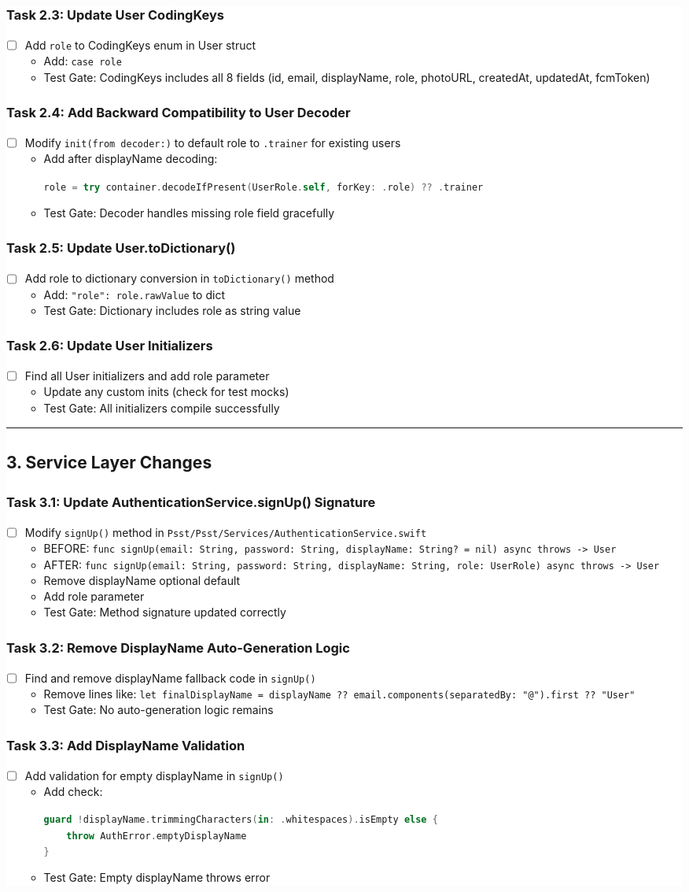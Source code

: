 ### Task 2.3: Update User CodingKeys
- [ ] Add `role` to CodingKeys enum in User struct
  - Add: `case role`
  - Test Gate: CodingKeys includes all 8 fields (id, email, displayName, role, photoURL, createdAt, updatedAt, fcmToken)

### Task 2.4: Add Backward Compatibility to User Decoder
- [ ] Modify `init(from decoder:)` to default role to `.trainer` for existing users
  - Add after displayName decoding:
    ```swift
    role = try container.decodeIfPresent(UserRole.self, forKey: .role) ?? .trainer
    ```
  - Test Gate: Decoder handles missing role field gracefully

### Task 2.5: Update User.toDictionary()
- [ ] Add role to dictionary conversion in `toDictionary()` method
  - Add: `"role": role.rawValue` to dict
  - Test Gate: Dictionary includes role as string value

### Task 2.6: Update User Initializers
- [ ] Find all User initializers and add role parameter
  - Update any custom inits (check for test mocks)
  - Test Gate: All initializers compile successfully

---

## 3. Service Layer Changes

### Task 3.1: Update AuthenticationService.signUp() Signature
- [ ] Modify `signUp()` method in `Psst/Psst/Services/AuthenticationService.swift`
  - BEFORE: `func signUp(email: String, password: String, displayName: String? = nil) async throws -> User`
  - AFTER: `func signUp(email: String, password: String, displayName: String, role: UserRole) async throws -> User`
  - Remove displayName optional default
  - Add role parameter
  - Test Gate: Method signature updated correctly

### Task 3.2: Remove DisplayName Auto-Generation Logic
- [ ] Find and remove displayName fallback code in `signUp()`
  - Remove lines like: `let finalDisplayName = displayName ?? email.components(separatedBy: "@").first ?? "User"`
  - Test Gate: No auto-generation logic remains

### Task 3.3: Add DisplayName Validation
- [ ] Add validation for empty displayName in `signUp()`
  - Add check:
    ```swift
    guard !displayName.trimmingCharacters(in: .whitespaces).isEmpty else {
        throw AuthError.emptyDisplayName
    }
    ```
  - Test Gate: Empty displayName throws error
